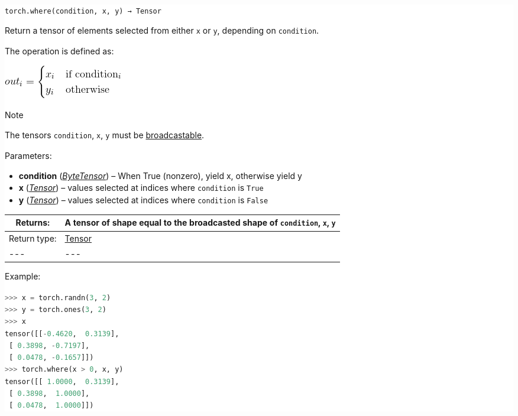 ```py
torch.where(condition, x, y) → Tensor
```

Return a tensor of elements selected from either `x` or `y`, depending on `condition`.

The operation is defined as:

![](img/731cf2092e0addecd6cde7e99f46763f.jpg)

Note

The tensors `condition`, `x`, `y` must be [broadcastable](notes/broadcasting.html#broadcasting-semantics).

Parameters: 

*   **condition** ([_ByteTensor_](tensors.html#torch.ByteTensor "torch.ByteTensor")) – When True (nonzero), yield x, otherwise yield y
*   **x** ([_Tensor_](tensors.html#torch.Tensor "torch.Tensor")) – values selected at indices where `condition` is `True`
*   **y** ([_Tensor_](tensors.html#torch.Tensor "torch.Tensor")) – values selected at indices where `condition` is `False`


| Returns: | A tensor of shape equal to the broadcasted shape of `condition`, `x`, `y` |
| --- | --- |
| Return type: | [Tensor](tensors.html#torch.Tensor "torch.Tensor") |
| --- | --- |

Example:

```py
>>> x = torch.randn(3, 2)
>>> y = torch.ones(3, 2)
>>> x
tensor([[-0.4620,  0.3139],
 [ 0.3898, -0.7197],
 [ 0.0478, -0.1657]])
>>> torch.where(x > 0, x, y)
tensor([[ 1.0000,  0.3139],
 [ 0.3898,  1.0000],
 [ 0.0478,  1.0000]])

```
